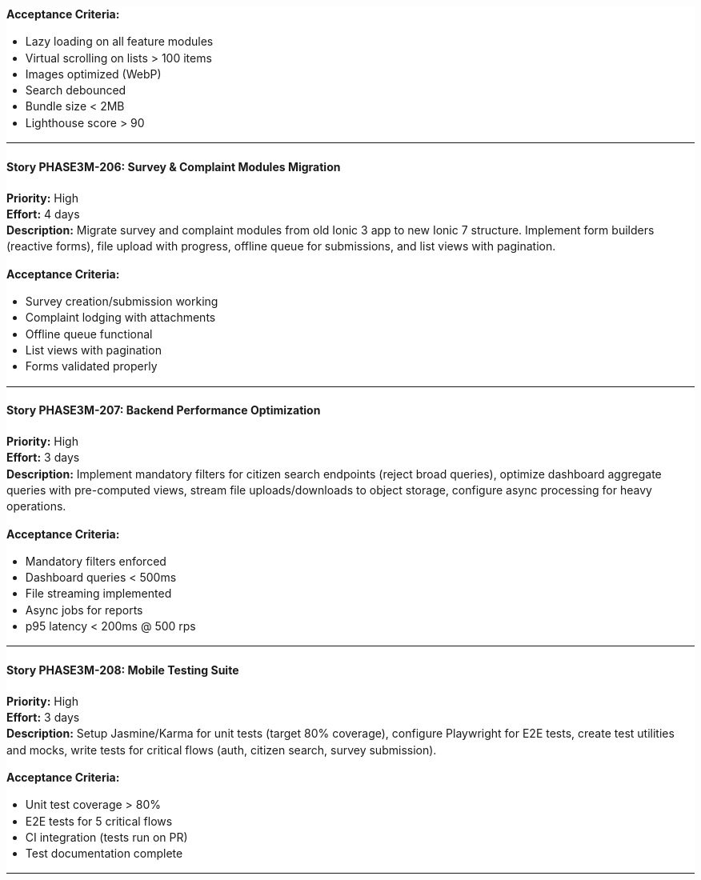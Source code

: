 **Acceptance Criteria:**
- Lazy loading on all feature modules
- Virtual scrolling on lists > 100 items
- Images optimized (WebP)
- Search debounced
- Bundle size < 2MB
- Lighthouse score > 90

---

#### Story PHASE3M-206: Survey & Complaint Modules Migration
**Priority:** High  
**Effort:** 4 days  
**Description:** Migrate survey and complaint modules from old Ionic 3 app to new Ionic 7 structure. Implement form builders (reactive forms), file upload with progress, offline queue for submissions, and list views with pagination.

**Acceptance Criteria:**
- Survey creation/submission working
- Complaint lodging with attachments
- Offline queue functional
- List views with pagination
- Forms validated properly

---

#### Story PHASE3M-207: Backend Performance Optimization
**Priority:** High  
**Effort:** 3 days  
**Description:** Implement mandatory filters for citizen search endpoints (reject broad queries), optimize dashboard aggregate queries with pre-computed views, stream file uploads/downloads to object storage, configure async processing for heavy operations.

**Acceptance Criteria:**
- Mandatory filters enforced
- Dashboard queries < 500ms
- File streaming implemented
- Async jobs for reports
- p95 latency < 200ms @ 500 rps

---

#### Story PHASE3M-208: Mobile Testing Suite
**Priority:** High  
**Effort:** 3 days  
**Description:** Setup Jasmine/Karma for unit tests (target 80% coverage), configure Playwright for E2E tests, create test utilities and mocks, write tests for critical flows (auth, citizen search, survey submission).

**Acceptance Criteria:**
- Unit test coverage > 80%
- E2E tests for 5 critical flows
- CI integration (tests run on PR)
- Test documentation complete

---